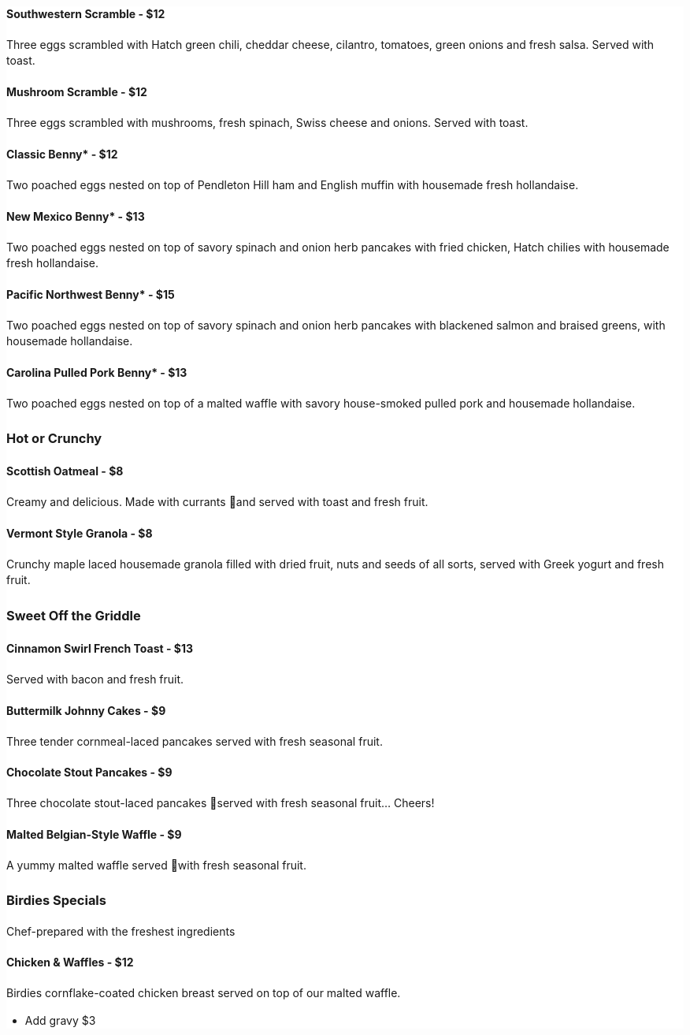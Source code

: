 #### Southwestern Scramble - $12
Three eggs scrambled with Hatch green chili, cheddar cheese, cilantro, tomatoes, green onions and fresh salsa. Served with toast.

#### Mushroom Scramble - $12
Three eggs scrambled with mushrooms, fresh spinach, Swiss cheese and onions. Served with toast.

#### Classic Benny* - $12
Two poached eggs nested on top of Pendleton Hill ham and English muffin with housemade fresh hollandaise.

#### New Mexico Benny* - $13
Two poached eggs nested on top of savory spinach and onion herb pancakes with fried chicken, Hatch chilies with housemade fresh hollandaise.

#### Pacific Northwest Benny* - $15
Two poached eggs nested on top of savory spinach and onion herb pancakes with blackened salmon and braised greens, with housemade hollandaise.

#### Carolina Pulled Pork Benny* - $13
Two poached eggs nested on top of a malted waffle with savory house-smoked pulled pork and housemade hollandaise.

### Hot or Crunchy

#### Scottish Oatmeal - $8
Creamy and delicious. Made with currants and served with toast and fresh fruit.

#### Vermont Style Granola - $8
Crunchy maple laced housemade granola filled with dried fruit, nuts and seeds of all sorts, served with Greek yogurt and fresh fruit.

### Sweet Off the Griddle

#### Cinnamon Swirl French Toast - $13
Served with bacon and fresh fruit.

#### Buttermilk Johnny Cakes - $9
Three tender cornmeal-laced pancakes served with fresh seasonal fruit.

#### Chocolate Stout Pancakes - $9
Three chocolate stout-laced pancakes served with fresh seasonal fruit… Cheers!

#### Malted Belgian-Style Waffle - $9
A yummy malted waffle served with fresh seasonal fruit.

### Birdies Specials

Chef-prepared with the freshest ingredients

#### Chicken & Waffles - $12
Birdies cornflake-coated chicken breast served on top of our malted waffle.
- Add gravy $3
